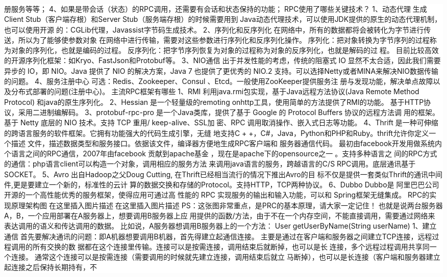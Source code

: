 册服务等等；
4、如果是带会话（状态）的RPC调用，还需要有会话和状态保持的功能；
RPC使用了哪些关键技术？
1、动态代理
生成Client Stub（客户端存根）和Server Stub（服务端存根）的时候需要用到
Java动态代理技术，可以使用JDK提供的原生的动态代理机制，也可以使用开源
的：CGLib代理，Javassist字节码生成技术。
2、序列化和反序列化
在网络中，所有的数据都将会被转化为字节进行传送，所以为了能够使参数对象
在网络中进行传输，需要对这些参数进行序列化和反序列化操作。
序列化：把对象转换为字节序列的过程称为对象的序列化，也就是编码的过程。
反序列化：把字节序列恢复为对象的过程称为对象的反序列化，也就是解码的过
程。
目前比较高效的开源序列化框架：如Kryo、FastJson和Protobuf等。
3、NIO通信
出于并发性能的考虑，传统的阻塞式 IO 显然不太合适，因此我们需要异步的
IO，即 NIO。Java 提供了 NIO 的解决方案，Java 7 也提供了更优秀的 NIO.2
支持。可以选择Netty或者MINA来解决NIO数据传输的问题。
4、服务注册中心
可选：Redis、Zookeeper、Consul 、Etcd。一般使用ZooKeeper提供服务注
册与发现功能，解决单点故障以及分布式部署的问题(注册中心)。
主流RPC框架有哪些
1、RMI
利用java.rmi包实现，基于Java远程方法协议(Java Remote Method Protocol)
和java的原生序列化。
2、Hessian
是一个轻量级的remoting onhttp工具，使用简单的方法提供了RMI的功能。
基于HTTP协议，采用二进制编解码。
3、protobuf-rpc-pro
是一个Java类库，提供了基于 Google 的 Protocol Buffers 协议的远程方法调
用的框架。基于 Netty 底层的 NIO 技术。支持 TCP 重用/ keep-alive、SSL加
密、RPC 调用取消操作、嵌入式日志等功能。
4、Thrift
是一种可伸缩的跨语言服务的软件框架。它拥有功能强大的代码生成引擎，无缝
地支持C + +，C#，Java，Python和PHP和Ruby。thrift允许你定义一个描述
文件，描述数据类型和服务接口。依据该文件，编译器方便地生成RPC客户端和
服务器通信代码。
最初由facebook开发用做系统内个语言之间的RPC通信，2007年由facebook
贡献到apache基金 ，现在是apache下的opensource之一 。支持多种语言之
间的RPC方式的通信：php语言client可以构造一个对象，调用相应的服务方法
来调用java语言的服务，跨越语言的C/S RPC调用。底层通讯基于SOCKET。
5、Avro
出自Hadoop之父Doug Cutting, 在Thrift已经相当流行的情况下推出Avro的目
标不仅是提供一套类似Thrift的通讯中间件,更是要建立一个新的，标准性的云计
算的数据交换和存储的Protocol。支持HTTP，TCP两种协议。
6、Dubbo
Dubbo是 阿里巴巴公司开源的一个高性能优秀的服务框架，使得应用可通过高
性能的 RPC 实现服务的输出和输入功能，可以和 Spring框架无缝集成。
RPC的实现原理架构图
在这里插入图片描述
在这里插入图片描述
PS：这张图非常重点，是PRC的基本原理，请大家一定记住！
也就是说两台服务器A，B，一个应用部署在A服务器上，想要调用B服务器上应
用提供的函数/方法，由于不在一个内存空间，不能直接调用，需要通过网络来
表达调用的语义和传达调用的数据。
比如说，A服务器想调用B服务器上的一个方法：
User getUserByName(String userName)
1、建立通信
首先要解决通讯的问题：即A机器想要调用B机器，首先得建立起通信连接。
主要是通过在客户端和服务器之间建立TCP连接，远程过程调用的所有交换的数
据都在这个连接里传输。连接可以是按需连接，调用结束后就断掉，也可以是长
连接，多个远程过程调用共享同一个连接。
通常这个连接可以是按需连接（需要调用的时候就先建立连接，调用结束后就立
马断掉），也可以是长连接（客户端和服务器建立起连接之后保持长期持有，不